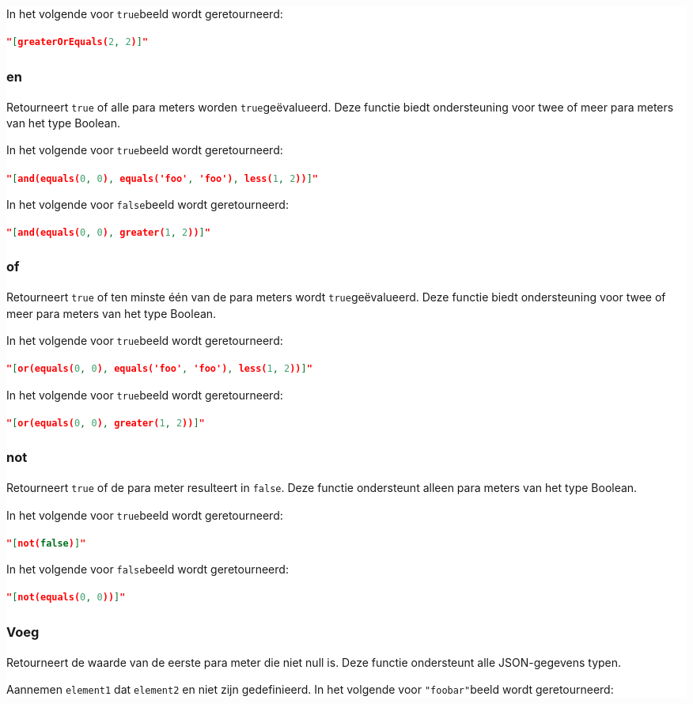 In het volgende voor `true`beeld wordt geretourneerd:

```json
"[greaterOrEquals(2, 2)]"
```

### <a name="and"></a>en
Retourneert `true` of alle para meters worden `true`geëvalueerd. Deze functie biedt ondersteuning voor twee of meer para meters van het type Boolean.

In het volgende voor `true`beeld wordt geretourneerd:

```json
"[and(equals(0, 0), equals('foo', 'foo'), less(1, 2))]"
```

In het volgende voor `false`beeld wordt geretourneerd:

```json
"[and(equals(0, 0), greater(1, 2))]"
```

### <a name="or"></a>of
Retourneert `true` of ten minste één van de para meters wordt `true`geëvalueerd. Deze functie biedt ondersteuning voor twee of meer para meters van het type Boolean.

In het volgende voor `true`beeld wordt geretourneerd:

```json
"[or(equals(0, 0), equals('foo', 'foo'), less(1, 2))]"
```

In het volgende voor `true`beeld wordt geretourneerd:

```json
"[or(equals(0, 0), greater(1, 2))]"
```

### <a name="not"></a>not
Retourneert `true` of de para meter resulteert in `false`. Deze functie ondersteunt alleen para meters van het type Boolean.

In het volgende voor `true`beeld wordt geretourneerd:

```json
"[not(false)]"
```

In het volgende voor `false`beeld wordt geretourneerd:

```json
"[not(equals(0, 0))]"
```

### <a name="coalesce"></a>Voeg
Retourneert de waarde van de eerste para meter die niet null is. Deze functie ondersteunt alle JSON-gegevens typen.

Aannemen `element1` dat `element2` en niet zijn gedefinieerd. In het volgende voor `"foobar"`beeld wordt geretourneerd:
